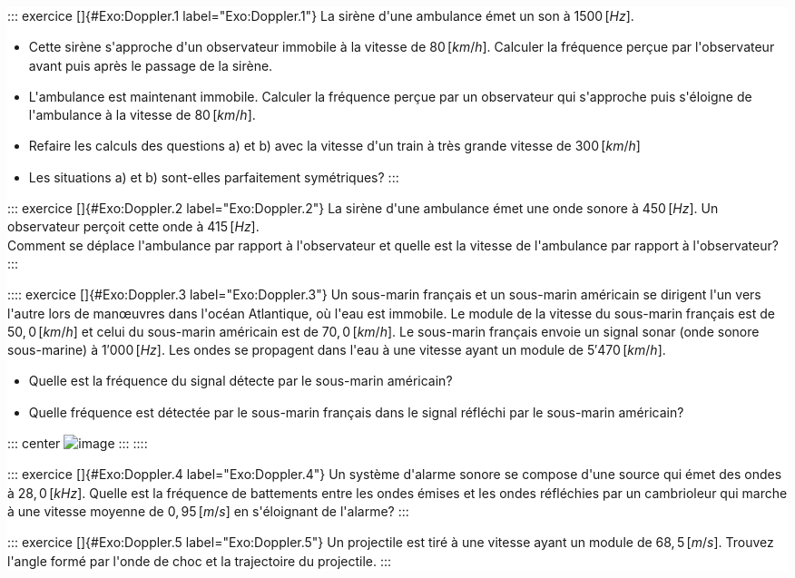 ::: exercice
[]{#Exo:Doppler.1 label="Exo:Doppler.1"} La sirène d'une ambulance émet
un son à $1500\,[Hz]$.

-   Cette sirène s'approche d'un observateur immobile à la vitesse de
    $80\,[km/h]$. Calculer la fréquence perçue par l'observateur avant
    puis après le passage de la sirène.

-   L'ambulance est maintenant immobile. Calculer la fréquence perçue
    par un observateur qui s'approche puis s'éloigne de l'ambulance à la
    vitesse de $80\,[km/h]$.

-   Refaire les calculs des questions a) et b) avec la vitesse d'un
    train à très grande vitesse de $300\,[km/h]$

-   Les situations a) et b) sont-elles parfaitement symétriques?
:::

::: exercice
[]{#Exo:Doppler.2 label="Exo:Doppler.2"} La sirène d'une ambulance émet
une onde sonore à $450\,[Hz]$. Un observateur perçoit cette onde à
$415\,[Hz]$.\
Comment se déplace l'ambulance par rapport à l'observateur et quelle est
la vitesse de l'ambulance par rapport à l'observateur?
:::

:::: exercice
[]{#Exo:Doppler.3 label="Exo:Doppler.3"} Un sous-marin français et un
sous-marin américain se dirigent l'un vers l'autre lors de manœuvres
dans l'océan Atlantique, où l'eau est immobile. Le module de la vitesse
du sous-marin français est de $50,0\,[km/h]$ et celui du sous-marin
américain est de $70,0\,[km/h]$. Le sous-marin français envoie un signal
sonar (onde sonore sous-marine) à $1'000\,[Hz]$. Les ondes se propagent
dans l'eau à une vitesse ayant un module de $5'470\,[km/h]$.

-   Quelle est la fréquence du signal détecte par le sous-marin
    américain?

-   Quelle fréquence est détectée par le sous-marin français dans le
    signal réfléchi par le sous-marin américain?

::: center
![image](ExoSousMarin.jpg)
:::
::::

::: exercice
[]{#Exo:Doppler.4 label="Exo:Doppler.4"} Un système d'alarme sonore se
compose d'une source qui émet des ondes à $28,0\,[kHz]$. Quelle est la
fréquence de battements entre les ondes émises et les ondes réfléchies
par un cambrioleur qui marche à une vitesse moyenne de $0,95\,[m/s]$ en
s'éloignant de l'alarme?
:::

::: exercice
[]{#Exo:Doppler.5 label="Exo:Doppler.5"} Un projectile est tiré à une
vitesse ayant un module de $68,5\,[m/s]$. Trouvez l'angle formé par
l'onde de choc et la trajectoire du projectile.
:::
